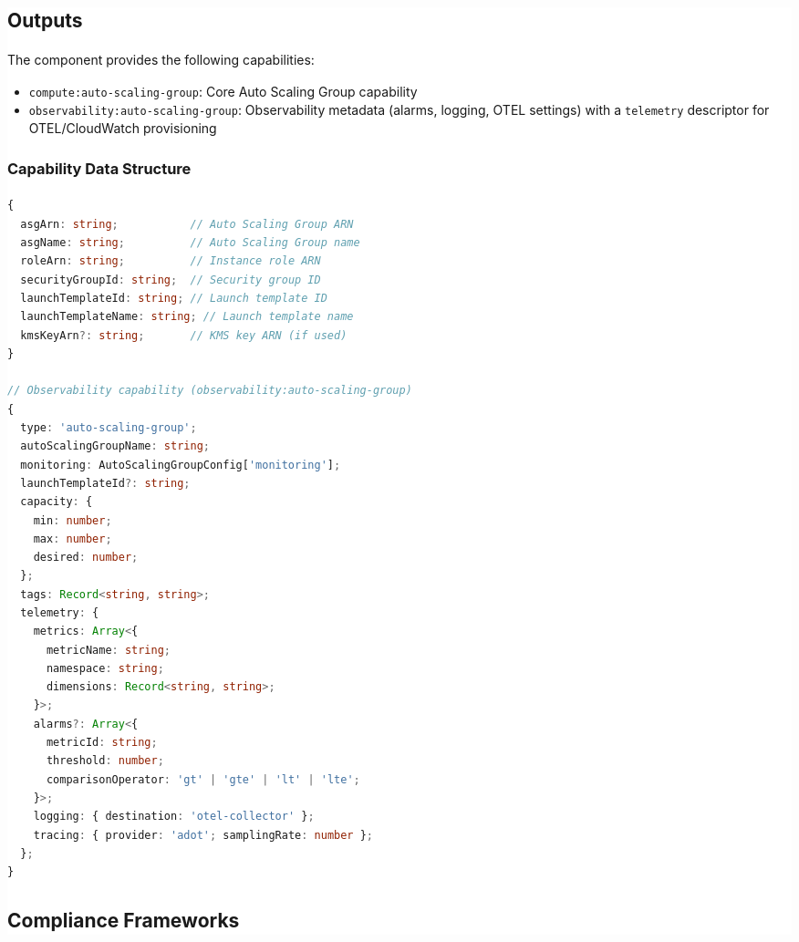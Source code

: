 ## Outputs

The component provides the following capabilities:

- `compute:auto-scaling-group`: Core Auto Scaling Group capability
- `observability:auto-scaling-group`: Observability metadata (alarms, logging, OTEL settings) with a `telemetry` descriptor for OTEL/CloudWatch provisioning

### Capability Data Structure

```typescript
{
  asgArn: string;           // Auto Scaling Group ARN
  asgName: string;          // Auto Scaling Group name
  roleArn: string;          // Instance role ARN
  securityGroupId: string;  // Security group ID
  launchTemplateId: string; // Launch template ID
  launchTemplateName: string; // Launch template name
  kmsKeyArn?: string;       // KMS key ARN (if used)
}

// Observability capability (observability:auto-scaling-group)
{
  type: 'auto-scaling-group';
  autoScalingGroupName: string;
  monitoring: AutoScalingGroupConfig['monitoring'];
  launchTemplateId?: string;
  capacity: {
    min: number;
    max: number;
    desired: number;
  };
  tags: Record<string, string>;
  telemetry: {
    metrics: Array<{
      metricName: string;
      namespace: string;
      dimensions: Record<string, string>;
    }>;
    alarms?: Array<{
      metricId: string;
      threshold: number;
      comparisonOperator: 'gt' | 'gte' | 'lt' | 'lte';
    }>;
    logging: { destination: 'otel-collector' };
    tracing: { provider: 'adot'; samplingRate: number };
  };
}
```

## Compliance Frameworks
